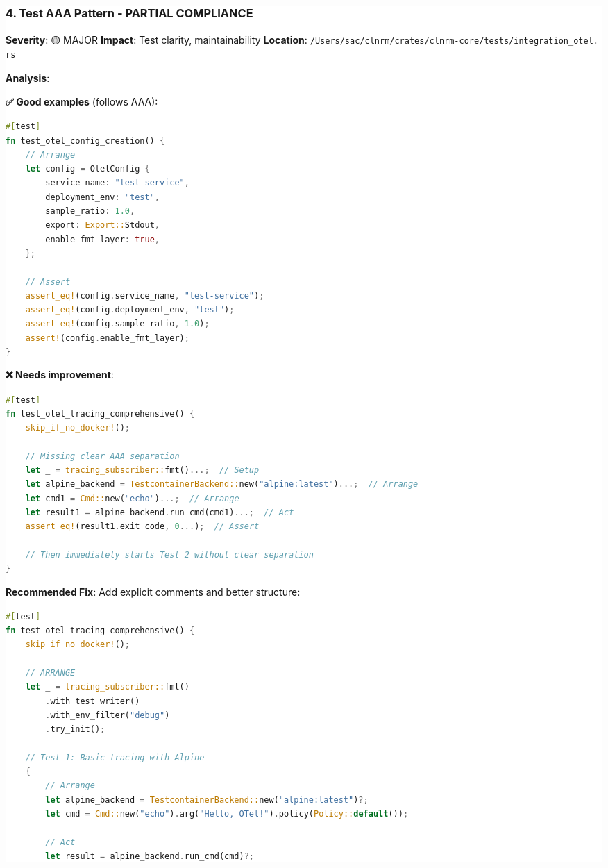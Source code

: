 ### 4. **Test AAA Pattern - PARTIAL COMPLIANCE**

**Severity**: 🟡 MAJOR
**Impact**: Test clarity, maintainability
**Location**: `/Users/sac/clnrm/crates/clnrm-core/tests/integration_otel.rs`

**Analysis**:

**✅ Good examples** (follows AAA):
```rust
#[test]
fn test_otel_config_creation() {
    // Arrange
    let config = OtelConfig {
        service_name: "test-service",
        deployment_env: "test",
        sample_ratio: 1.0,
        export: Export::Stdout,
        enable_fmt_layer: true,
    };

    // Assert
    assert_eq!(config.service_name, "test-service");
    assert_eq!(config.deployment_env, "test");
    assert_eq!(config.sample_ratio, 1.0);
    assert!(config.enable_fmt_layer);
}
```

**❌ Needs improvement**:
```rust
#[test]
fn test_otel_tracing_comprehensive() {
    skip_if_no_docker!();

    // Missing clear AAA separation
    let _ = tracing_subscriber::fmt()...;  // Setup
    let alpine_backend = TestcontainerBackend::new("alpine:latest")...;  // Arrange
    let cmd1 = Cmd::new("echo")...;  // Arrange
    let result1 = alpine_backend.run_cmd(cmd1)...;  // Act
    assert_eq!(result1.exit_code, 0...);  // Assert

    // Then immediately starts Test 2 without clear separation
}
```

**Recommended Fix**: Add explicit comments and better structure:
```rust
#[test]
fn test_otel_tracing_comprehensive() {
    skip_if_no_docker!();

    // ARRANGE
    let _ = tracing_subscriber::fmt()
        .with_test_writer()
        .with_env_filter("debug")
        .try_init();

    // Test 1: Basic tracing with Alpine
    {
        // Arrange
        let alpine_backend = TestcontainerBackend::new("alpine:latest")?;
        let cmd = Cmd::new("echo").arg("Hello, OTel!").policy(Policy::default());

        // Act
        let result = alpine_backend.run_cmd(cmd)?;
```